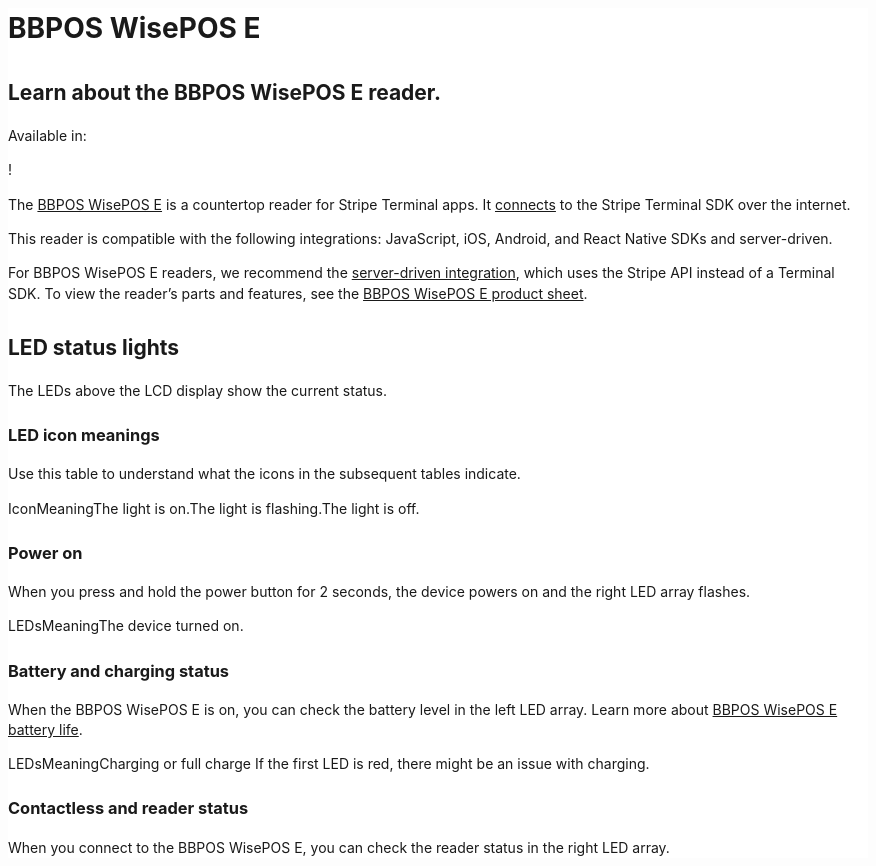 # BBPOS WisePOS E

## Learn about the BBPOS WisePOS E reader.

Available in: 

!

The [BBPOS WisePOS
E](https://docs.stripe.com/terminal/payments/setup-reader/bbpos-wisepos-e) is a
countertop reader for Stripe Terminal apps. It
[connects](https://docs.stripe.com/terminal/payments/connect-reader?reader-type=internet)
to the Stripe Terminal SDK over the internet.

This reader is compatible with the following integrations: JavaScript, iOS,
Android, and React Native SDKs and server-driven.

For BBPOS WisePOS E readers, we recommend the [server-driven
integration](https://docs.stripe.com/terminal/payments/setup-integration?terminal-sdk-platform=server-driven),
which uses the Stripe API instead of a Terminal SDK. To view the reader’s parts
and features, see the [BBPOS WisePOS E product
sheet](https://d37ugbyn3rpeym.cloudfront.net/terminal/product-sheets/wpe_product_sheet.pdf).

## LED status lights

The LEDs above the LCD display show the current status.

### LED icon meanings

Use this table to understand what the icons in the subsequent tables indicate.

IconMeaningThe light is on.The light is flashing.The light is off.
### Power on

When you press and hold the power button for 2 seconds, the device powers on and
the right LED array flashes.

LEDsMeaningThe device turned on.
### Battery and charging status

When the BBPOS WisePOS E is on, you can check the battery level in the left LED
array. Learn more about [BBPOS WisePOS E battery
life](https://docs.stripe.com/terminal/payments/setup-reader#device-specs-and-accessories).

LEDsMeaningCharging or full charge
If the first LED is red, there might be an issue with charging.

### Contactless and reader status

When you connect to the BBPOS WisePOS E, you can check the reader status in the
right LED array.

